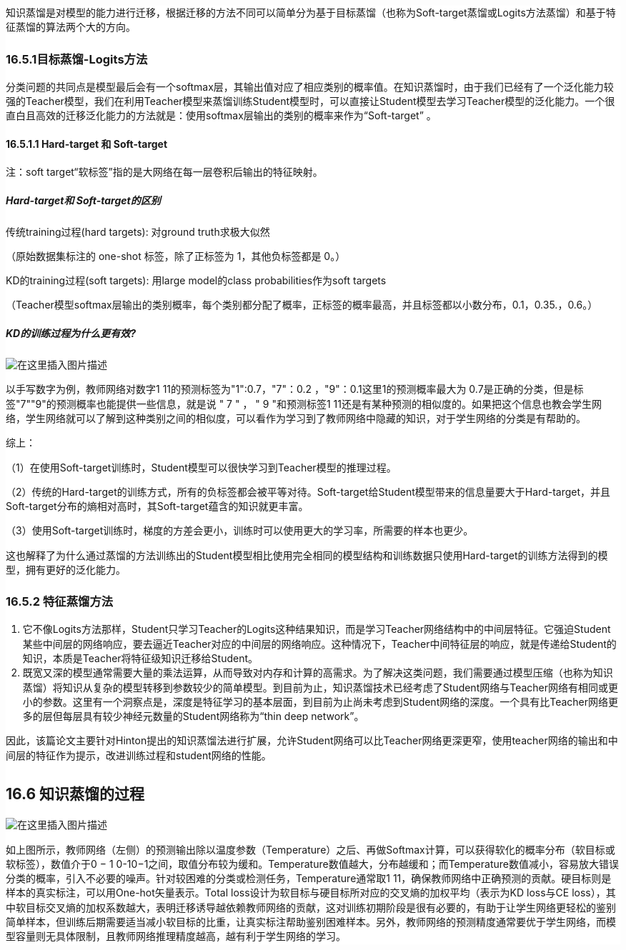 知识蒸馏是对模型的能力进行迁移，根据迁移的方法不同可以简单分为基于目标蒸馏（也称为Soft-target蒸馏或Logits方法蒸馏）和基于特征蒸馏的算法两个大的方向。

### 16.5.1目标蒸馏-Logits方法

分类问题的共同点是模型最后会有一个softmax层，其输出值对应了相应类别的概率值。在知识蒸馏时，由于我们已经有了一个泛化能力较强的Teacher模型，我们在利用Teacher模型来蒸馏训练Student模型时，可以直接让Student模型去学习Teacher模型的泛化能力。一个很直白且高效的迁移泛化能力的方法就是：使用softmax层输出的类别的概率来作为“Soft-target” 。

#### 16.5.1.1 Hard-target 和 Soft-target

注：soft target“软标签”指的是大网络在每一层卷积后输出的特征映射。

##### Hard-target和 Soft-target的区别

传统training过程(hard targets): 对ground truth求极大似然

（原始数据集标注的 one-shot 标签，除了正标签为 1，其他负标签都是 0。）

KD的training过程(soft targets): 用large model的class probabilities作为soft targets

（Teacher模型softmax层输出的类别概率，每个类别都分配了概率，正标签的概率最高，并且标签都以小数分布，0.1，0.35.，0.6。）

##### KD的训练过程为什么更有效?

![在这里插入图片描述](https://img-blog.csdnimg.cn/305b8fbdb2384485a341b268e4b54dcd.png#pic_center)

以手写数字为例，教师网络对数字1 11的预测标签为"1":0.7，"7"：0.2 ，"9"：0.1这里1的预测概率最大为 0.7是正确的分类，但是标签"7""9"的预测概率也能提供一些信息，就是说 " 7 " ， " 9 "和预测标签1 11还是有某种预测的相似度的。如果把这个信息也教会学生网络，学生网络就可以了解到这种类别之间的相似度，可以看作为学习到了教师网络中隐藏的知识，对于学生网络的分类是有帮助的。

综上：

（1）在使用Soft-target训练时，Student模型可以很快学习到Teacher模型的推理过程。

（2）传统的Hard-target的训练方式，所有的负标签都会被平等对待。Soft-target给Student模型带来的信息量要大于Hard-target，并且Soft-target分布的熵相对高时，其Soft-target蕴含的知识就更丰富。

（3）使用Soft-target训练时，梯度的方差会更小，训练时可以使用更大的学习率，所需要的样本也更少。

这也解释了为什么通过蒸馏的方法训练出的Student模型相比使用完全相同的模型结构和训练数据只使用Hard-target的训练方法得到的模型，拥有更好的泛化能力。

### 16.5.2 特征蒸馏方法

1. 它不像Logits方法那样，Student只学习Teacher的Logits这种结果知识，而是学习Teacher网络结构中的中间层特征。它强迫Student某些中间层的网络响应，要去逼近Teacher对应的中间层的网络响应。这种情况下，Teacher中间特征层的响应，就是传递给Student的知识，本质是Teacher将特征级知识迁移给Student。
2. 既宽又深的模型通常需要大量的乘法运算，从而导致对内存和计算的高需求。为了解决这类问题，我们需要通过模型压缩（也称为知识蒸馏）将知识从复杂的模型转移到参数较少的简单模型。到目前为止，知识蒸馏技术已经考虑了Student网络与Teacher网络有相同或更小的参数。这里有一个洞察点是，深度是特征学习的基本层面，到目前为止尚未考虑到Student网络的深度。一个具有比Teacher网络更多的层但每层具有较少神经元数量的Student网络称为“thin deep network”。

因此，该篇论文主要针对Hinton提出的知识蒸馏法进行扩展，允许Student网络可以比Teacher网络更深更窄，使用teacher网络的输出和中间层的特征作为提示，改进训练过程和student网络的性能。

## 16.6 知识蒸馏的过程

![在这里插入图片描述](../assets/16.知识蒸馏/fa32b51488b545949461c6832cc28e9c.png)


如上图所示，教师网络（左侧）的预测输出除以温度参数（Temperature）之后、再做Softmax计算，可以获得软化的概率分布（软目标或软标签），数值介于0 − 1 0-10−1之间，取值分布较为缓和。Temperature数值越大，分布越缓和；而Temperature数值减小，容易放大错误分类的概率，引入不必要的噪声。针对较困难的分类或检测任务，Temperature通常取1 11，确保教师网络中正确预测的贡献。硬目标则是样本的真实标注，可以用One-hot矢量表示。Total loss设计为软目标与硬目标所对应的交叉熵的加权平均（表示为KD loss与CE loss），其中软目标交叉熵的加权系数越大，表明迁移诱导越依赖教师网络的贡献，这对训练初期阶段是很有必要的，有助于让学生网络更轻松的鉴别简单样本，但训练后期需要适当减小软目标的比重，让真实标注帮助鉴别困难样本。另外，教师网络的预测精度通常要优于学生网络，而模型容量则无具体限制，且教师网络推理精度越高，越有利于学生网络的学习。
